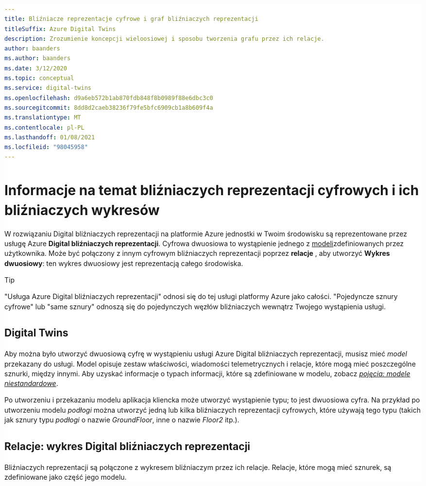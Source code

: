 ```yaml
---
title: Bliźniacze reprezentacje cyfrowe i graf bliźniaczych reprezentacji
titleSuffix: Azure Digital Twins
description: Zrozumienie koncepcji wieloosiowej i sposobu tworzenia grafu przez ich relacje.
author: baanders
ms.author: baanders
ms.date: 3/12/2020
ms.topic: conceptual
ms.service: digital-twins
ms.openlocfilehash: d9a6eb572b1ab870fdb848f8b0989f88e6dbc3c0
ms.sourcegitcommit: 8dd8d2caeb38236f79fe5bfc6909cb1a8b609f4a
ms.translationtype: MT
ms.contentlocale: pl-PL
ms.lasthandoff: 01/08/2021
ms.locfileid: "98045958"
---
```

# <a name="understand-digital-twins-and-their-twin-graph"></a>Informacje na temat bliźniaczych reprezentacji cyfrowych i ich bliźniaczych wykresów

W rozwiązaniu Digital bliźniaczych reprezentacji na platformie Azure jednostki w Twoim środowisku są reprezentowane przez usługę Azure **Digital bliźniaczych reprezentacji**. Cyfrowa dwuosiowa to wystąpienie jednego z [modeli](concepts-models.md)zdefiniowanych przez użytkownika. Może być połączony z innym cyfrowym bliźniaczych reprezentacji poprzez **relacje** , aby utworzyć **Wykres dwuosiowy**: ten wykres dwuosiowy jest reprezentacją całego środowiska.

> [!TIP]
> "Usługa Azure Digital bliźniaczych reprezentacji" odnosi się do tej usługi platformy Azure jako całości. "Pojedyncze sznury cyfrowe" lub "same sznury" odnoszą się do pojedynczych węzłów bliźniaczych wewnątrz Twojego wystąpienia usługi.

## <a name="digital-twins"></a>Digital Twins

Aby można było utworzyć dwuosiową cyfrę w wystąpieniu usługi Azure Digital bliźniaczych reprezentacji, musisz mieć *model* przekazany do usługi. Model opisuje zestaw właściwości, wiadomości telemetrycznych i relacje, które mogą mieć poszczególne sznurki, między innymi. Aby uzyskać informacje o typach informacji, które są zdefiniowane w modelu, zobacz [*pojęcia: modele niestandardowe*](concepts-models.md).

Po utworzeniu i przekazaniu modelu aplikacja kliencka może utworzyć wystąpienie typu; to jest dwuosiowa cyfra. Na przykład po utworzeniu modelu *podłogi* można utworzyć jedną lub kilka bliźniaczych reprezentacji cyfrowych, które używają tego typu (takich jak sznury typu *podłogi* o nazwie *GroundFloor*, inne o nazwie *Floor2* itp.). 

## <a name="relationships-a-graph-of-digital-twins"></a>Relacje: wykres Digital bliźniaczych reprezentacji

Bliźniaczych reprezentacji są połączone z wykresem bliźniaczym przez ich relacje. Relacje, które mogą mieć sznurek, są zdefiniowane jako część jego modelu.  

